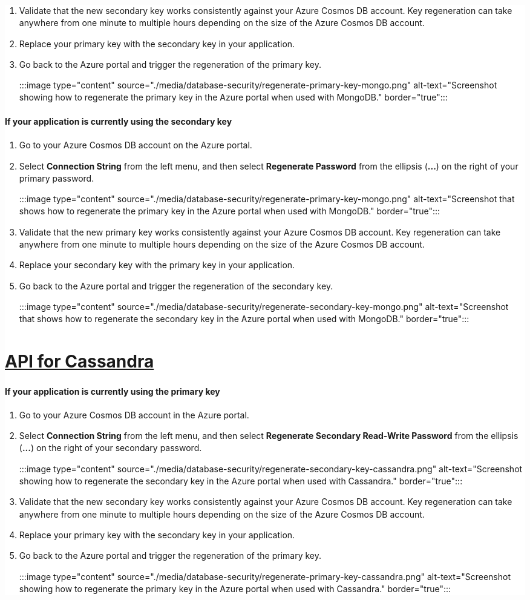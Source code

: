 1. Validate that the new secondary key works consistently against your Azure Cosmos DB account. Key regeneration can take anywhere from one minute to multiple hours depending on the size of the Azure Cosmos DB account.

1. Replace your primary key with the secondary key in your application.

1. Go back to the Azure portal and trigger the regeneration of the primary key.

    :::image type="content" source="./media/database-security/regenerate-primary-key-mongo.png" alt-text="Screenshot showing how to regenerate the primary key in the Azure portal when used with MongoDB." border="true":::

#### If your application is currently using the secondary key

1. Go to your Azure Cosmos DB account on the Azure portal.

1. Select **Connection String** from the left menu, and then select **Regenerate Password** from the ellipsis (**...**) on the right of your primary password.

    :::image type="content" source="./media/database-security/regenerate-primary-key-mongo.png" alt-text="Screenshot that shows how to regenerate the primary key in the Azure portal when used with MongoDB." border="true":::

1. Validate that the new primary key works consistently against your Azure Cosmos DB account. Key regeneration can take anywhere from one minute to multiple hours depending on the size of the Azure Cosmos DB account.

1. Replace your secondary key with the primary key in your application.

1. Go back to the Azure portal and trigger the regeneration of the secondary key.

    :::image type="content" source="./media/database-security/regenerate-secondary-key-mongo.png" alt-text="Screenshot that shows how to regenerate the secondary key in the Azure portal when used with MongoDB." border="true":::

# [API for Cassandra](#tab/cassandra-api)

#### If your application is currently using the primary key

1. Go to your Azure Cosmos DB account in the Azure portal.

1. Select **Connection String** from the left menu, and then select **Regenerate Secondary Read-Write Password** from the ellipsis (**...**) on the right of your secondary password.

    :::image type="content" source="./media/database-security/regenerate-secondary-key-cassandra.png" alt-text="Screenshot showing how to regenerate the secondary key in the Azure portal when used with Cassandra." border="true":::

1. Validate that the new secondary key works consistently against your Azure Cosmos DB account. Key regeneration can take anywhere from one minute to multiple hours depending on the size of the Azure Cosmos DB account.

1. Replace your primary key with the secondary key in your application.

1. Go back to the Azure portal and trigger the regeneration of the primary key.

    :::image type="content" source="./media/database-security/regenerate-primary-key-cassandra.png" alt-text="Screenshot showing how to regenerate the primary key in the Azure portal when used with Cassandra." border="true":::
